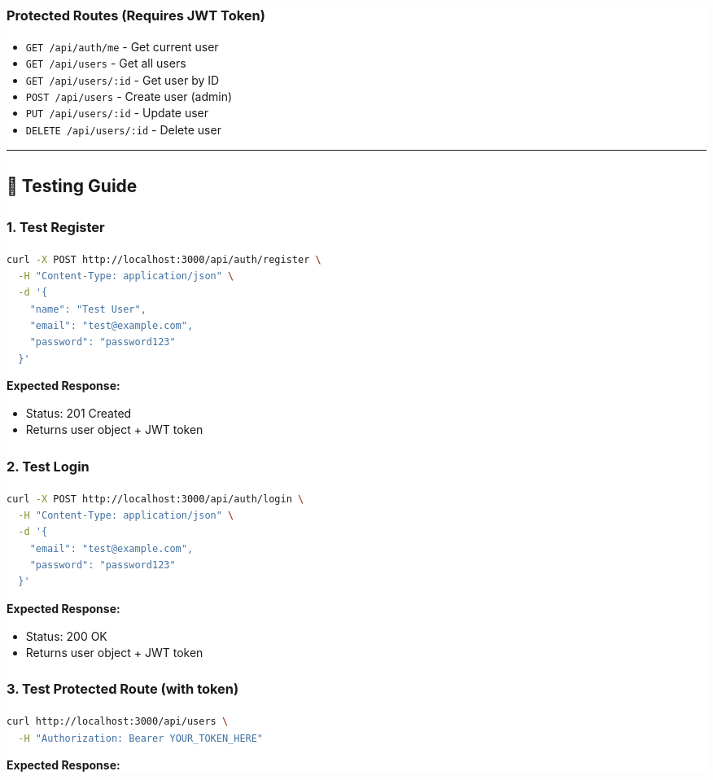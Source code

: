 ### Protected Routes (Requires JWT Token)

- `GET /api/auth/me` - Get current user
- `GET /api/users` - Get all users
- `GET /api/users/:id` - Get user by ID
- `POST /api/users` - Create user (admin)
- `PUT /api/users/:id` - Update user
- `DELETE /api/users/:id` - Delete user

---

## 🧪 Testing Guide

### 1. Test Register

```bash
curl -X POST http://localhost:3000/api/auth/register \
  -H "Content-Type: application/json" \
  -d '{
    "name": "Test User",
    "email": "test@example.com",
    "password": "password123"
  }'
```

**Expected Response:**

- Status: 201 Created
- Returns user object + JWT token

### 2. Test Login

```bash
curl -X POST http://localhost:3000/api/auth/login \
  -H "Content-Type: application/json" \
  -d '{
    "email": "test@example.com",
    "password": "password123"
  }'
```

**Expected Response:**

- Status: 200 OK
- Returns user object + JWT token

### 3. Test Protected Route (with token)

```bash
curl http://localhost:3000/api/users \
  -H "Authorization: Bearer YOUR_TOKEN_HERE"
```

**Expected Response:**
